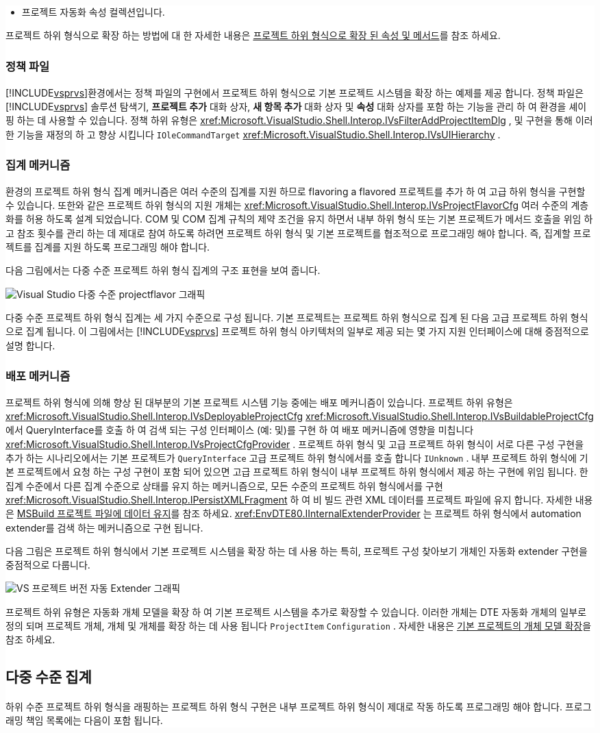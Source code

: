 - 프로젝트 자동화 속성 컬렉션입니다.

프로젝트 하위 형식으로 확장 하는 방법에 대 한 자세한 내용은 [프로젝트 하위 형식으로 확장 된 속성 및 메서드](../../extensibility/internals/properties-and-methods-extended-by-project-subtypes.md)를 참조 하세요.

### <a name="policy-files"></a>정책 파일

[!INCLUDE[vsprvs](../../code-quality/includes/vsprvs_md.md)]환경에서는 정책 파일의 구현에서 프로젝트 하위 형식으로 기본 프로젝트 시스템을 확장 하는 예제를 제공 합니다. 정책 파일은 [!INCLUDE[vsprvs](../../code-quality/includes/vsprvs_md.md)] 솔루션 탐색기, **프로젝트 추가** 대화 상자, **새 항목 추가** 대화 상자 및 **속성** 대화 상자를 포함 하는 기능을 관리 하 여 환경을 셰이핑 하는 데 사용할 수 있습니다. 정책 하위 유형은 <xref:Microsoft.VisualStudio.Shell.Interop.IVsFilterAddProjectItemDlg> , 및 구현을 통해 이러한 기능을 재정의 하 고 향상 시킵니다 `IOleCommandTarget` <xref:Microsoft.VisualStudio.Shell.Interop.IVsUIHierarchy> .

### <a name="aggregation-mechanism"></a>집계 메커니즘

환경의 프로젝트 하위 형식 집계 메커니즘은 여러 수준의 집계를 지원 하므로 flavoring a flavored 프로젝트를 추가 하 여 고급 하위 형식을 구현할 수 있습니다. 또한와 같은 프로젝트 하위 형식의 지원 개체는 <xref:Microsoft.VisualStudio.Shell.Interop.IVsProjectFlavorCfg> 여러 수준의 계층화를 허용 하도록 설계 되었습니다. COM 및 COM 집계 규칙의 제약 조건을 유지 하면서 내부 하위 형식 또는 기본 프로젝트가 메서드 호출을 위임 하 고 참조 횟수를 관리 하는 데 제대로 참여 하도록 하려면 프로젝트 하위 형식 및 기본 프로젝트를 협조적으로 프로그래밍 해야 합니다. 즉, 집계할 프로젝트를 집계를 지원 하도록 프로그래밍 해야 합니다.

다음 그림에서는 다중 수준 프로젝트 하위 형식 집계의 구조 표현을 보여 줍니다.

![Visual Studio 다중 수준 projectflavor 그래픽](../../extensibility/internals/media/vs_multilevelprojectflavor.gif)

다중 수준 프로젝트 하위 형식 집계는 세 가지 수준으로 구성 됩니다. 기본 프로젝트는 프로젝트 하위 형식으로 집계 된 다음 고급 프로젝트 하위 형식으로 집계 됩니다. 이 그림에서는 [!INCLUDE[vsprvs](../../code-quality/includes/vsprvs_md.md)] 프로젝트 하위 형식 아키텍처의 일부로 제공 되는 몇 가지 지원 인터페이스에 대해 중점적으로 설명 합니다.

### <a name="deployment-mechanisms"></a>배포 메커니즘

프로젝트 하위 형식에 의해 향상 된 대부분의 기본 프로젝트 시스템 기능 중에는 배포 메커니즘이 있습니다. 프로젝트 하위 유형은 <xref:Microsoft.VisualStudio.Shell.Interop.IVsDeployableProjectCfg> <xref:Microsoft.VisualStudio.Shell.Interop.IVsBuildableProjectCfg> 에서 QueryInterface를 호출 하 여 검색 되는 구성 인터페이스 (예: 및)를 구현 하 여 배포 메커니즘에 영향을 미칩니다 <xref:Microsoft.VisualStudio.Shell.Interop.IVsProjectCfgProvider> . 프로젝트 하위 형식 및 고급 프로젝트 하위 형식이 서로 다른 구성 구현을 추가 하는 시나리오에서는 기본 프로젝트가 `QueryInterface` 고급 프로젝트 하위 형식에서를 호출 합니다 `IUnknown` . 내부 프로젝트 하위 형식에 기본 프로젝트에서 요청 하는 구성 구현이 포함 되어 있으면 고급 프로젝트 하위 형식이 내부 프로젝트 하위 형식에서 제공 하는 구현에 위임 됩니다. 한 집계 수준에서 다른 집계 수준으로 상태를 유지 하는 메커니즘으로, 모든 수준의 프로젝트 하위 형식에서를 구현 <xref:Microsoft.VisualStudio.Shell.Interop.IPersistXMLFragment> 하 여 비 빌드 관련 XML 데이터를 프로젝트 파일에 유지 합니다. 자세한 내용은 [MSBuild 프로젝트 파일에 데이터 유지](../../extensibility/internals/persisting-data-in-the-msbuild-project-file.md)를 참조 하세요. <xref:EnvDTE80.IInternalExtenderProvider> 는 프로젝트 하위 형식에서 automation extender를 검색 하는 메커니즘으로 구현 됩니다.

다음 그림은 프로젝트 하위 형식에서 기본 프로젝트 시스템을 확장 하는 데 사용 하는 특히, 프로젝트 구성 찾아보기 개체인 자동화 extender 구현을 중점적으로 다룹니다.

![VS 프로젝트 버전 자동 Extender 그래픽](../../extensibility/internals/media/vs_projectflavorautoextender.gif)

프로젝트 하위 유형은 자동화 개체 모델을 확장 하 여 기본 프로젝트 시스템을 추가로 확장할 수 있습니다. 이러한 개체는 DTE 자동화 개체의 일부로 정의 되며 프로젝트 개체, 개체 및 개체를 확장 하는 데 사용 됩니다 `ProjectItem` `Configuration` . 자세한 내용은 [기본 프로젝트의 개체 모델 확장](../../extensibility/internals/extending-the-object-model-of-the-base-project.md)을 참조 하세요.

## <a name="multi-level-aggregation"></a>다중 수준 집계

하위 수준 프로젝트 하위 형식을 래핑하는 프로젝트 하위 형식 구현은 내부 프로젝트 하위 형식이 제대로 작동 하도록 프로그래밍 해야 합니다. 프로그래밍 책임 목록에는 다음이 포함 됩니다.
